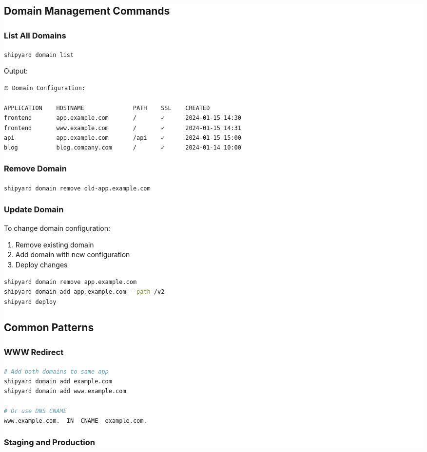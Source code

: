 ## Domain Management Commands

### List All Domains

```bash
shipyard domain list
```

Output:
```
🌐 Domain Configuration:

APPLICATION    HOSTNAME              PATH    SSL    CREATED
frontend       app.example.com       /       ✓      2024-01-15 14:30
frontend       www.example.com       /       ✓      2024-01-15 14:31
api            app.example.com       /api    ✓      2024-01-15 15:00
blog           blog.company.com      /       ✓      2024-01-14 10:00
```

### Remove Domain

```bash
shipyard domain remove old-app.example.com
```

### Update Domain

To change domain configuration:
1. Remove existing domain
2. Add domain with new configuration
3. Deploy changes

```bash
shipyard domain remove app.example.com
shipyard domain add app.example.com --path /v2
shipyard deploy
```

## Common Patterns

### WWW Redirect

```bash
# Add both domains to same app
shipyard domain add example.com
shipyard domain add www.example.com

# Or use DNS CNAME
www.example.com.  IN  CNAME  example.com.
```

### Staging and Production
